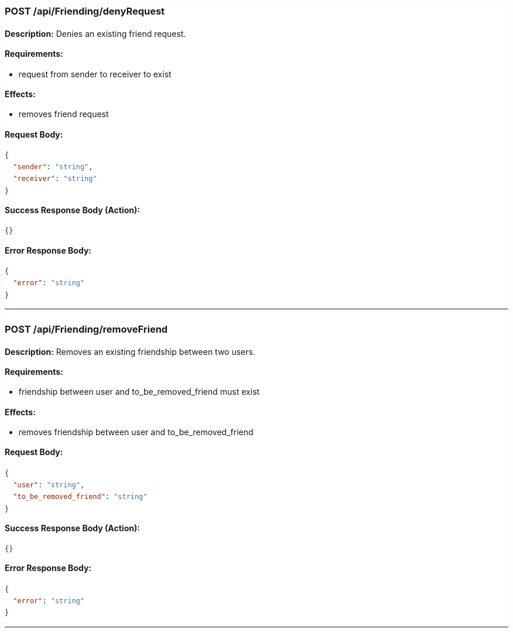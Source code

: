 
### POST /api/Friending/denyRequest

**Description:** Denies an existing friend request.

**Requirements:**
- request from sender to receiver to exist

**Effects:**
- removes friend request

**Request Body:**
```json
{
  "sender": "string",
  "receiver": "string"
}
```

**Success Response Body (Action):**
```json
{}
```

**Error Response Body:**
```json
{
  "error": "string"
}
```

---

### POST /api/Friending/removeFriend

**Description:** Removes an existing friendship between two users.

**Requirements:**
- friendship between user and to_be_removed_friend must exist

**Effects:**
- removes friendship between user and to_be_removed_friend

**Request Body:**
```json
{
  "user": "string",
  "to_be_removed_friend": "string"
}
```

**Success Response Body (Action):**
```json
{}
```

**Error Response Body:**
```json
{
  "error": "string"
}
```

---